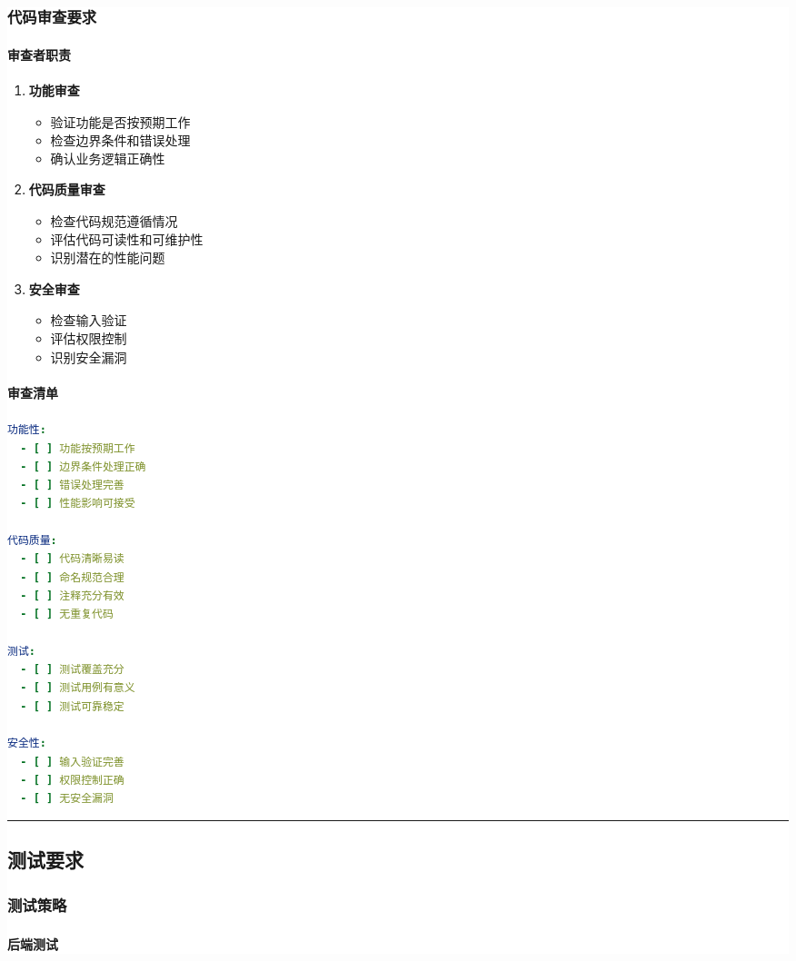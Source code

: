 ### 代码审查要求

#### 审查者职责

1. **功能审查**
   - 验证功能是否按预期工作
   - 检查边界条件和错误处理
   - 确认业务逻辑正确性

2. **代码质量审查**
   - 检查代码规范遵循情况
   - 评估代码可读性和可维护性
   - 识别潜在的性能问题

3. **安全审查**
   - 检查输入验证
   - 评估权限控制
   - 识别安全漏洞

#### 审查清单

```yaml
功能性:
  - [ ] 功能按预期工作
  - [ ] 边界条件处理正确
  - [ ] 错误处理完善
  - [ ] 性能影响可接受

代码质量:
  - [ ] 代码清晰易读
  - [ ] 命名规范合理
  - [ ] 注释充分有效
  - [ ] 无重复代码

测试:
  - [ ] 测试覆盖充分
  - [ ] 测试用例有意义
  - [ ] 测试可靠稳定

安全性:
  - [ ] 输入验证完善
  - [ ] 权限控制正确
  - [ ] 无安全漏洞
```

---

## 测试要求

### 测试策略

#### 后端测试
